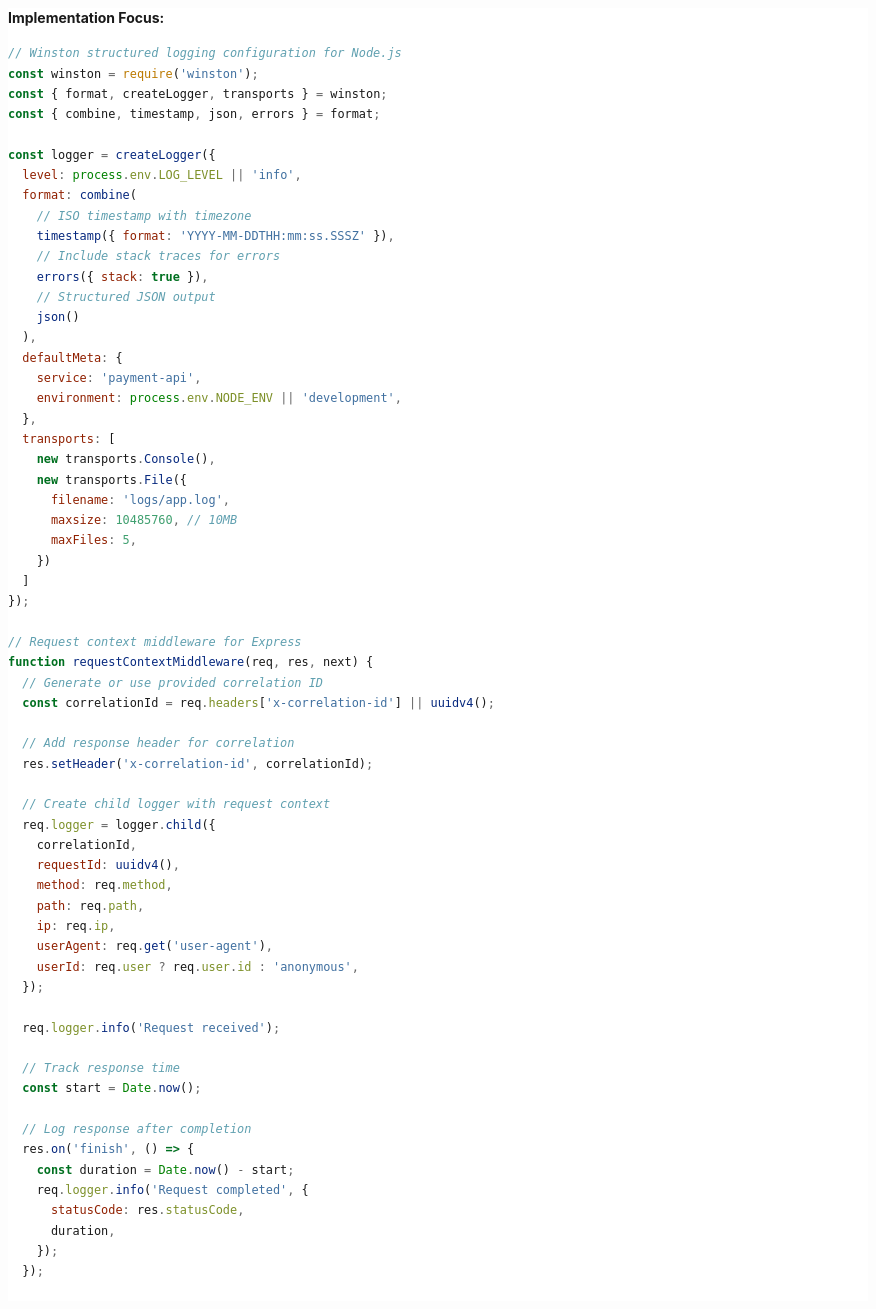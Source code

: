 **Implementation Focus:**
```javascript
// Winston structured logging configuration for Node.js
const winston = require('winston');
const { format, createLogger, transports } = winston;
const { combine, timestamp, json, errors } = format;

const logger = createLogger({
  level: process.env.LOG_LEVEL || 'info',
  format: combine(
    // ISO timestamp with timezone
    timestamp({ format: 'YYYY-MM-DDTHH:mm:ss.SSSZ' }),
    // Include stack traces for errors
    errors({ stack: true }),
    // Structured JSON output
    json()
  ),
  defaultMeta: { 
    service: 'payment-api', 
    environment: process.env.NODE_ENV || 'development',
  },
  transports: [
    new transports.Console(),
    new transports.File({ 
      filename: 'logs/app.log',
      maxsize: 10485760, // 10MB
      maxFiles: 5,
    })
  ]
});

// Request context middleware for Express
function requestContextMiddleware(req, res, next) {
  // Generate or use provided correlation ID
  const correlationId = req.headers['x-correlation-id'] || uuidv4();
  
  // Add response header for correlation
  res.setHeader('x-correlation-id', correlationId);
  
  // Create child logger with request context
  req.logger = logger.child({
    correlationId,
    requestId: uuidv4(),
    method: req.method,
    path: req.path,
    ip: req.ip,
    userAgent: req.get('user-agent'),
    userId: req.user ? req.user.id : 'anonymous',
  });
  
  req.logger.info('Request received');
  
  // Track response time
  const start = Date.now();
  
  // Log response after completion
  res.on('finish', () => {
    const duration = Date.now() - start;
    req.logger.info('Request completed', {
      statusCode: res.statusCode,
      duration,
    });
  });
  
```